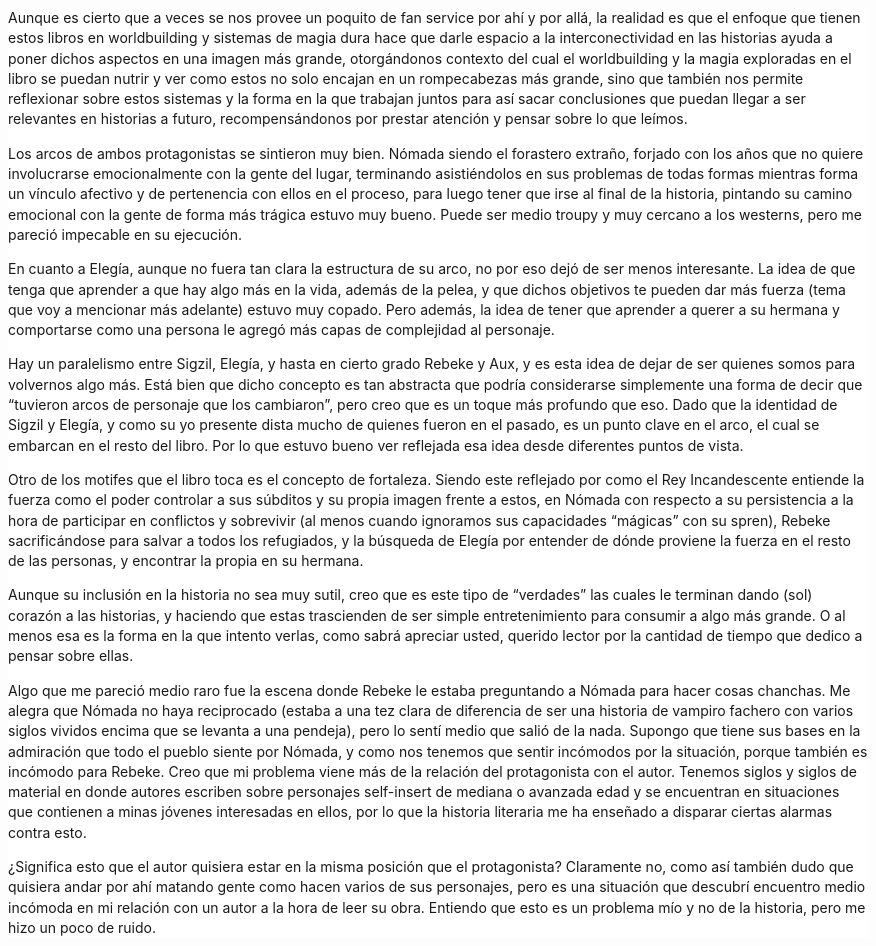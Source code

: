 Aunque es cierto que a veces se nos provee un poquito de fan service por ahí y por allá, la realidad es que el enfoque que tienen estos libros en worldbuilding y sistemas de magia dura hace que darle espacio a la interconectividad en las historias ayuda a poner dichos aspectos en una imagen más grande, otorgándonos contexto del cual el worldbuilding y la magia exploradas en el libro se puedan nutrir y ver como estos no solo encajan en un rompecabezas más grande, sino que también nos permite reflexionar sobre estos sistemas y la forma en la que trabajan juntos para así sacar conclusiones que puedan llegar a ser relevantes en historias a futuro, recompensándonos por prestar atención y pensar sobre lo que leímos.

Los arcos de ambos protagonistas se sintieron muy bien. Nómada siendo el forastero extraño, forjado con los años que no quiere involucrarse emocionalmente con la gente del lugar, terminando asistiéndolos en sus problemas de todas formas mientras forma un vínculo afectivo y de pertenencia con ellos en el proceso, para luego tener que irse al final de la historia, pintando su camino emocional con la gente de forma más trágica estuvo muy bueno. Puede ser medio troupy y muy cercano a los westerns, pero me pareció impecable en su ejecución.

En cuanto a Elegía, aunque no fuera tan clara la estructura de su arco, no por eso dejó de ser menos interesante. La idea de que tenga que aprender a que hay algo más en la vida, además de la pelea, y que dichos objetivos te pueden dar más fuerza (tema que voy a mencionar más adelante) estuvo muy copado. Pero además, la idea de tener que aprender a querer a su hermana y comportarse como una persona le agregó más capas de complejidad al personaje.

Hay un paralelismo entre Sigzil, Elegía, y hasta en cierto grado Rebeke y Aux, y es esta idea de dejar de ser quienes somos para volvernos algo más. Está bien que dicho concepto es tan abstracta que podría considerarse simplemente una forma de decir que “tuvieron arcos de personaje que los cambiaron”, pero creo que es un toque más profundo que eso. Dado que la identidad de Sigzil y Elegía, y como su yo presente dista mucho de quienes fueron en el pasado, es un punto clave en el arco, el cual se embarcan en el resto del libro. Por lo que estuvo bueno ver reflejada esa idea desde diferentes puntos de vista.

Otro de los motifes que el libro toca es el concepto de fortaleza. Siendo este reflejado por como el Rey Incandescente entiende la fuerza como el poder controlar a sus súbditos y su propia imagen frente a estos, en Nómada con respecto a su persistencia a la hora de participar en conflictos y sobrevivir (al menos cuando ignoramos sus capacidades “mágicas” con su spren), Rebeke sacrificándose para salvar a todos los refugiados, y la búsqueda de Elegía por entender de dónde proviene la fuerza en el resto de las personas, y encontrar la propia en su hermana.

Aunque su inclusión en la historia no sea muy sutil, creo que es este tipo de “verdades” las cuales le terminan dando (sol) corazón a las historias, y haciendo que estas trascienden de ser simple entretenimiento para consumir a algo más grande. O al menos esa es la forma en la que intento verlas, como sabrá apreciar usted, querido lector por la cantidad de tiempo que dedico a pensar sobre ellas.

Algo que me pareció medio raro fue la escena donde Rebeke le estaba preguntando a Nómada para hacer cosas chanchas. Me alegra que Nómada no haya reciprocado (estaba a una tez clara de diferencia de ser una historia de vampiro fachero con varios siglos vividos encima que se levanta a una pendeja), pero lo sentí medio que salió de la nada. Supongo que tiene sus bases en la admiración que todo el pueblo siente por Nómada, y como nos tenemos que sentir incómodos por la situación, porque también es incómodo para Rebeke. Creo que mi problema viene más de la relación del protagonista con el autor. Tenemos siglos y siglos de material en donde autores escriben sobre personajes self-insert de mediana o avanzada edad y se encuentran en situaciones que contienen a minas jóvenes interesadas en ellos, por lo que la historia literaria me ha enseñado a disparar ciertas alarmas contra esto.

¿Significa esto que el autor quisiera estar en la misma posición que el protagonista? Claramente no, como así también dudo que quisiera andar por ahí matando gente como hacen varios de sus personajes, pero es una situación que descubrí encuentro medio incómoda en mi relación con un autor a la hora de leer su obra. Entiendo que esto es un problema mío y no de la historia, pero me hizo un poco de ruido.
